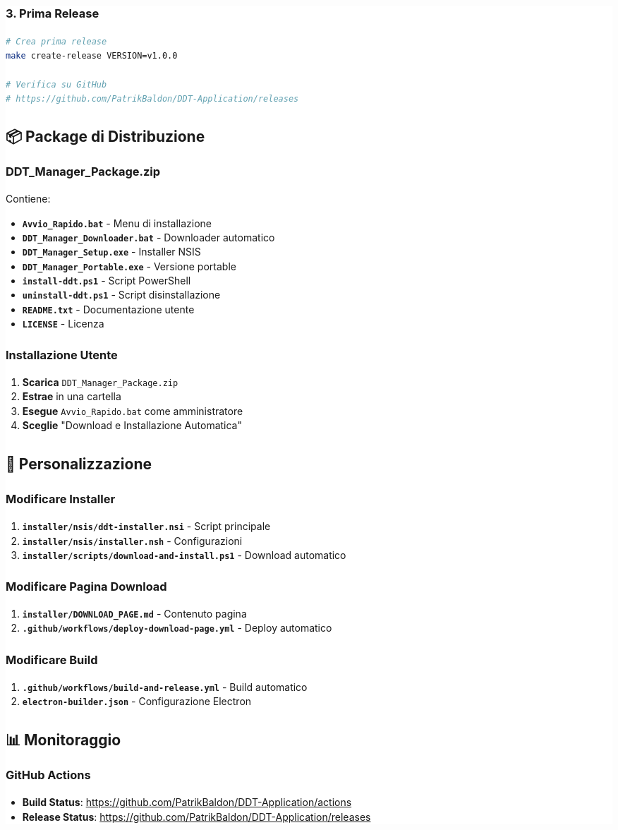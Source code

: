 ### 3. **Prima Release**
```bash
# Crea prima release
make create-release VERSION=v1.0.0

# Verifica su GitHub
# https://github.com/PatrikBaldon/DDT-Application/releases
```

## 📦 Package di Distribuzione

### **DDT_Manager_Package.zip**
Contiene:
- **`Avvio_Rapido.bat`** - Menu di installazione
- **`DDT_Manager_Downloader.bat`** - Downloader automatico
- **`DDT_Manager_Setup.exe`** - Installer NSIS
- **`DDT_Manager_Portable.exe`** - Versione portable
- **`install-ddt.ps1`** - Script PowerShell
- **`uninstall-ddt.ps1`** - Script disinstallazione
- **`README.txt`** - Documentazione utente
- **`LICENSE`** - Licenza

### **Installazione Utente**
1. **Scarica** `DDT_Manager_Package.zip`
2. **Estrae** in una cartella
3. **Esegue** `Avvio_Rapido.bat` come amministratore
4. **Sceglie** "Download e Installazione Automatica"

## 🔧 Personalizzazione

### **Modificare Installer**
1. **`installer/nsis/ddt-installer.nsi`** - Script principale
2. **`installer/nsis/installer.nsh`** - Configurazioni
3. **`installer/scripts/download-and-install.ps1`** - Download automatico

### **Modificare Pagina Download**
1. **`installer/DOWNLOAD_PAGE.md`** - Contenuto pagina
2. **`.github/workflows/deploy-download-page.yml`** - Deploy automatico

### **Modificare Build**
1. **`.github/workflows/build-and-release.yml`** - Build automatico
2. **`electron-builder.json`** - Configurazione Electron

## 📊 Monitoraggio

### **GitHub Actions**
- **Build Status**: https://github.com/PatrikBaldon/DDT-Application/actions
- **Release Status**: https://github.com/PatrikBaldon/DDT-Application/releases
